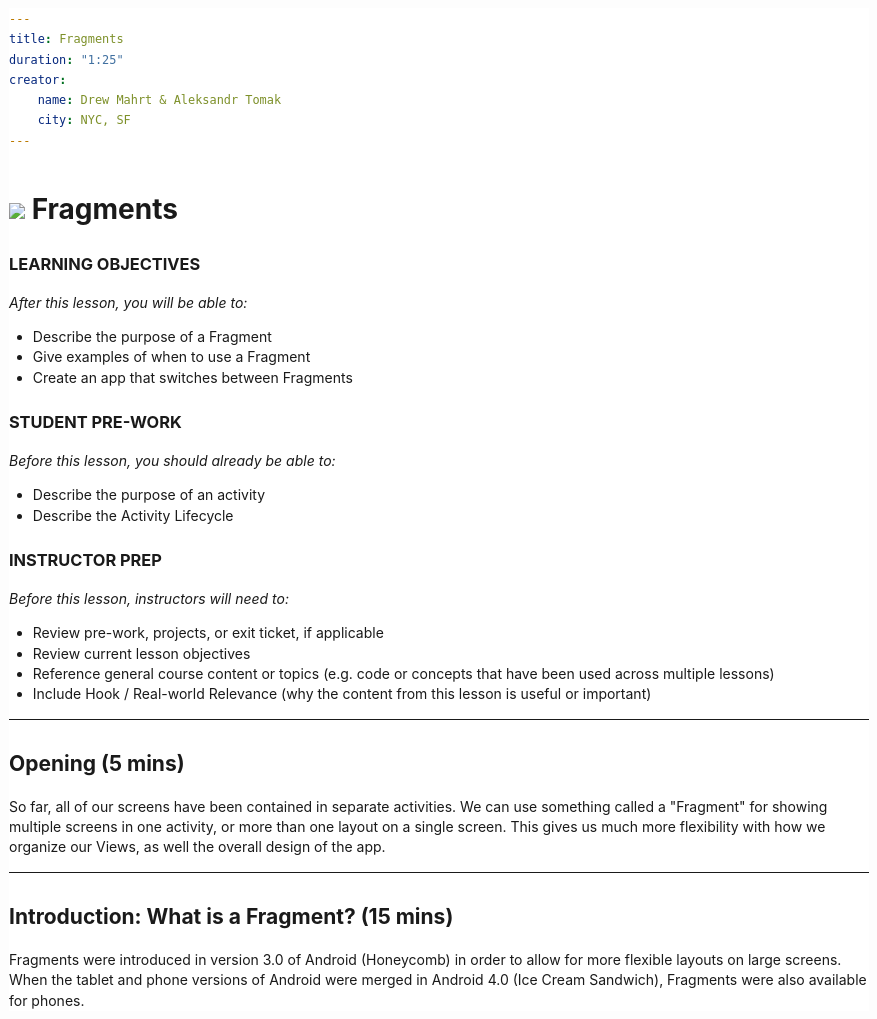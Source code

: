 ```yaml
---
title: Fragments
duration: "1:25"
creator:
    name: Drew Mahrt & Aleksandr Tomak
    city: NYC, SF
---
```

# ![](https://ga-dash.s3.amazonaws.com/production/assets/logo-9f88ae6c9c3871690e33280fcf557f33.png) Fragments


### LEARNING OBJECTIVES
*After this lesson, you will be able to:*
- Describe the purpose of a Fragment
- Give examples of when to use a Fragment
- Create an app that switches between Fragments

### STUDENT PRE-WORK
*Before this lesson, you should already be able to:*
- Describe the purpose of an activity
- Describe the Activity Lifecycle

### INSTRUCTOR PREP
*Before this lesson, instructors will need to:*
- Review pre-work, projects, or exit ticket, if applicable
- Review current lesson objectives
- Reference general course content or topics (e.g. code or concepts that have been used across multiple lessons)
- Include Hook / Real-world Relevance (why the content from this lesson is useful or important)

---
<a name="opening"></a>
## Opening (5 mins)

So far, all of our screens have been contained in separate activities. We can use something called a "Fragment" for showing multiple screens in one activity, or more than one layout on a single screen. This gives us much more flexibility with how we organize our Views, as well the overall design of the app.


***

<a name="introduction"></a>
## Introduction: What is a Fragment? (15 mins)

Fragments were introduced in version 3.0 of Android (Honeycomb) in order to allow for more flexible layouts on large screens. When the tablet and phone versions of Android were merged in Android 4.0 (Ice Cream Sandwich), Fragments were also available for phones.
